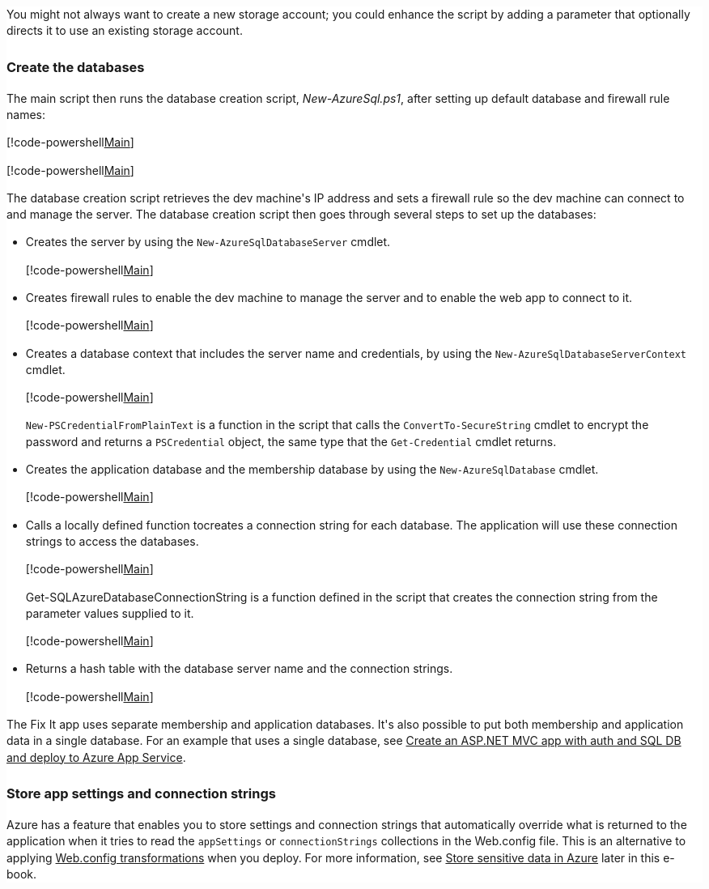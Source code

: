 You might not always want to create a new storage account; you could enhance the script by adding a parameter that optionally directs it to use an existing storage account.

### Create the databases

The main script then runs the database creation script, *New-AzureSql.ps1*, after setting up default database and firewall rule names:

[!code-powershell[Main](automate-everything/samples/sample6.ps1)]

[!code-powershell[Main](automate-everything/samples/sample7.ps1?highlight=2)]

The database creation script retrieves the dev machine's IP address and sets a firewall rule so the dev machine can connect to and manage the server. The database creation script then goes through several steps to set up the databases:

- Creates the server by using the `New-AzureSqlDatabaseServer` cmdlet.

    [!code-powershell[Main](automate-everything/samples/sample8.ps1?highlight=1)]
- Creates firewall rules to enable the dev machine to manage the server and to enable the web app to connect to it. 

    [!code-powershell[Main](automate-everything/samples/sample9.ps1?highlight=3,5)]
- Creates a database context that includes the server name and credentials, by using the `New-AzureSqlDatabaseServerContext` cmdlet.

    [!code-powershell[Main](automate-everything/samples/sample10.ps1?highlight=4)]

    `New-PSCredentialFromPlainText` is a function in the script that calls the `ConvertTo-SecureString` cmdlet to encrypt the password and returns a `PSCredential` object, the same type that the `Get-Credential` cmdlet returns.
- Creates the application database and the membership database by using the `New-AzureSqlDatabase` cmdlet.

    [!code-powershell[Main](automate-everything/samples/sample11.ps1?highlight=2,5)]
- Calls a locally defined function tocreates a connection string for each database. The application will use these connection strings to access the databases. 

    [!code-powershell[Main](automate-everything/samples/sample12.ps1?highlight=1-2)]

    Get-SQLAzureDatabaseConnectionString is a function defined in the script that creates the connection string from the parameter values supplied to it.

    [!code-powershell[Main](automate-everything/samples/sample13.ps1?highlight=1)]
- Returns a hash table with the database server name and the connection strings.

    [!code-powershell[Main](automate-everything/samples/sample14.ps1)]

The Fix It app uses separate membership and application databases. It's also possible to put both membership and application data in a single database. For an example that uses a single database, see [Create an ASP.NET MVC app with auth and SQL DB and deploy to Azure App Service](https://www.windowsazure.com/en-us/develop/net/tutorials/web-site-with-sql-database/).

### Store app settings and connection strings

Azure has a feature that enables you to store settings and connection strings that automatically override what is returned to the application when it tries to read the `appSettings` or `connectionStrings` collections in the Web.config file. This is an alternative to applying [Web.config transformations](../../../../web-forms/overview/deployment/visual-studio-web-deployment/web-config-transformations.md) when you deploy. For more information, see [Store sensitive data in Azure](source-control.md#appsettings) later in this e-book.
